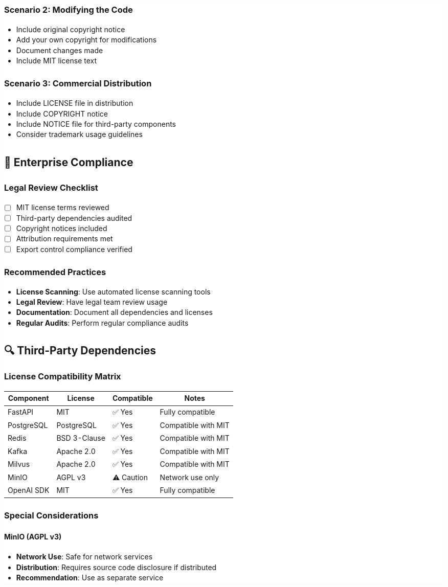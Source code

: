 ### **Scenario 2: Modifying the Code**
- Include original copyright notice
- Add your own copyright for modifications
- Document changes made
- Include MIT license text

### **Scenario 3: Commercial Distribution**
- Include LICENSE file in distribution
- Include COPYRIGHT notice
- Include NOTICE file for third-party components
- Consider trademark usage guidelines

## 🏢 **Enterprise Compliance**

### **Legal Review Checklist**
- [ ] MIT license terms reviewed
- [ ] Third-party dependencies audited
- [ ] Copyright notices included
- [ ] Attribution requirements met
- [ ] Export control compliance verified

### **Recommended Practices**
- **License Scanning**: Use automated license scanning tools
- **Legal Review**: Have legal team review usage
- **Documentation**: Document all dependencies and licenses
- **Regular Audits**: Perform regular compliance audits

## 🔍 **Third-Party Dependencies**

### **License Compatibility Matrix**

| Component | License | Compatible | Notes |
|-----------|---------|------------|-------|
| FastAPI | MIT | ✅ Yes | Fully compatible |
| PostgreSQL | PostgreSQL | ✅ Yes | Compatible with MIT |
| Redis | BSD 3-Clause | ✅ Yes | Compatible with MIT |
| Kafka | Apache 2.0 | ✅ Yes | Compatible with MIT |
| Milvus | Apache 2.0 | ✅ Yes | Compatible with MIT |
| MinIO | AGPL v3 | ⚠️ Caution | Network use only |
| OpenAI SDK | MIT | ✅ Yes | Fully compatible |

### **Special Considerations**

#### **MinIO (AGPL v3)**
- **Network Use**: Safe for network services
- **Distribution**: Requires source code disclosure if distributed
- **Recommendation**: Use as separate service
